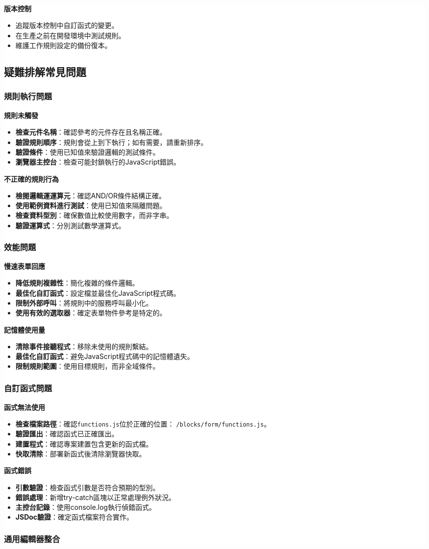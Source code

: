 **版本控制**

- 追蹤版本控制中自訂函式的變更。
- 在生產之前在開發環境中測試規則。
- 維護工作規則設定的備份復本。

## 疑難排解常見問題

### **規則執行問題**

**規則未觸發**

- **檢查元件名稱**：確認參考的元件存在且名稱正確。
- **驗證規則順序**：規則會從上到下執行；如有需要，請重新排序。
- **驗證條件**：使用已知值來驗證邏輯的測試條件。
- **瀏覽器主控台**：檢查可能封鎖執行的JavaScript錯誤。

**不正確的規則行為**

- **檢閱邏輯運運算元**：確認AND/OR條件結構正確。
- **使用範例資料進行測試**：使用已知值來隔離問題。
- **檢查資料型別**：確保數值比較使用數字，而非字串。
- **驗證運算式**：分別測試數學運算式。

### **效能問題**

**慢速表單回應**

- **降低規則複雜性**：簡化複雜的條件邏輯。
- **最佳化自訂函式**：設定檔並最佳化JavaScript程式碼。
- **限制外部呼叫**：將規則中的服務呼叫最小化。
- **使用有效的選取器**：確定表單物件參考是特定的。

**記憶體使用量**

- **清除事件接聽程式**：移除未使用的規則繫結。
- **最佳化自訂函式**：避免JavaScript程式碼中的記憶體遺失。
- **限制規則範圍**：使用目標規則，而非全域條件。

### **自訂函式問題**

**函式無法使用**

- **檢查檔案路徑**：確認`functions.js`位於正確的位置： `/blocks/form/functions.js`。
- **驗證匯出**：確認函式已正確匯出。
- **建置程式**：確認專案建置包含更新的函式檔。
- **快取清除**：部署新函式後清除瀏覽器快取。

**函式錯誤**

- **引數驗證**：檢查函式引數是否符合預期的型別。
- **錯誤處理**：新增try-catch區塊以正常處理例外狀況。
- **主控台記錄**：使用console.log執行偵錯函式。
- **JSDoc驗證**：確定函式檔案符合實作。

### **通用編輯器整合**
